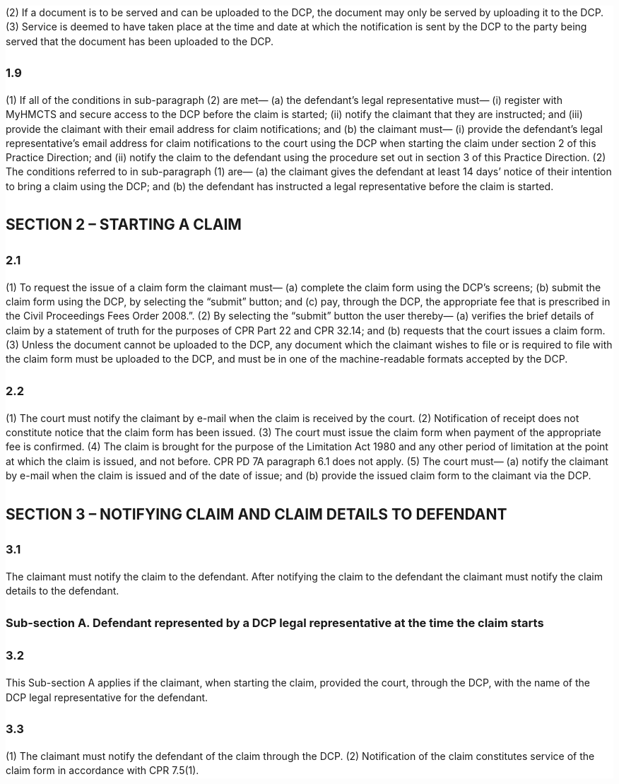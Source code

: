 (2) If a document is to be served and can be uploaded to the DCP, the document may only be served by uploading it to the DCP.
(3) Service is deemed to have taken place at the time and date at which the notification is sent by the DCP to the party being served that the document has been uploaded to the DCP.
### 1.9
(1) If all of the conditions in sub-paragraph (2) are met—
(a) the defendant’s legal representative must—
(i) register with MyHMCTS and secure access to the DCP before the claim is started;
(ii) notify the claimant that they are instructed; and
(iii) provide the claimant with their email address for claim notifications; and
(b) the claimant must—
(i) provide the defendant’s legal representative’s email address for claim notifications to the court using the DCP when starting the claim under section 2 of this Practice Direction; and
(ii) notify the claim to the defendant using the procedure set out in section 3 of this Practice Direction.
(2) The conditions referred to in sub-paragraph (1) are—
(a) the claimant gives the defendant at least 14 days’ notice of their intention to bring a claim using the DCP; and
(b) the defendant has instructed a legal representative before the claim is started.
## SECTION 2 – STARTING A CLAIM
### 2.1
(1) To request the issue of a claim form the claimant must—
(a) complete the claim form using the DCP’s screens;
(b) submit the claim form using the DCP, by selecting the “submit” button; and
(c) pay, through the DCP, the appropriate fee that is prescribed in the Civil Proceedings Fees Order 2008.”.
(2) By selecting the “submit” button the user thereby—
(a) verifies the brief details of claim by a statement of truth for the purposes of CPR Part 22 and CPR 32.14; and
(b) requests that the court issues a claim form.
(3) Unless the document cannot be uploaded to the DCP, any document which the claimant wishes to file or is required to file with the claim form must be uploaded to the DCP, and must be in one of the machine-readable formats accepted by the DCP.
### 2.2
(1) The court must notify the claimant by e-mail when the claim is received by the court.
(2) Notification of receipt does not constitute notice that the claim form has been issued.
(3) The court must issue the claim form when payment of the appropriate fee is confirmed.
(4) The claim is brought for the purpose of the Limitation Act 1980 and any other period of limitation at the point at which the claim is issued, and not before. CPR PD 7A paragraph 6.1 does not apply.
(5) The court must—
(a) notify the claimant by e-mail when the claim is issued and of the date of issue; and
(b) provide the issued claim form to the claimant via the DCP.
## SECTION 3 – NOTIFYING CLAIM AND CLAIM DETAILS TO DEFENDANT
### 3.1
The claimant must notify the claim to the defendant. After notifying the claim to the defendant the claimant must notify the claim details to the defendant.
### Sub-section A. Defendant represented by a DCP legal representative at the time the claim starts
### 3.2
This Sub-section A applies if the claimant, when starting the claim, provided the court, through the DCP, with the name of the DCP legal representative for the defendant.
### 3.3
(1) The claimant must notify the defendant of the claim through the DCP.
(2) Notification of the claim constitutes service of the claim form in accordance with CPR 7.5(1).